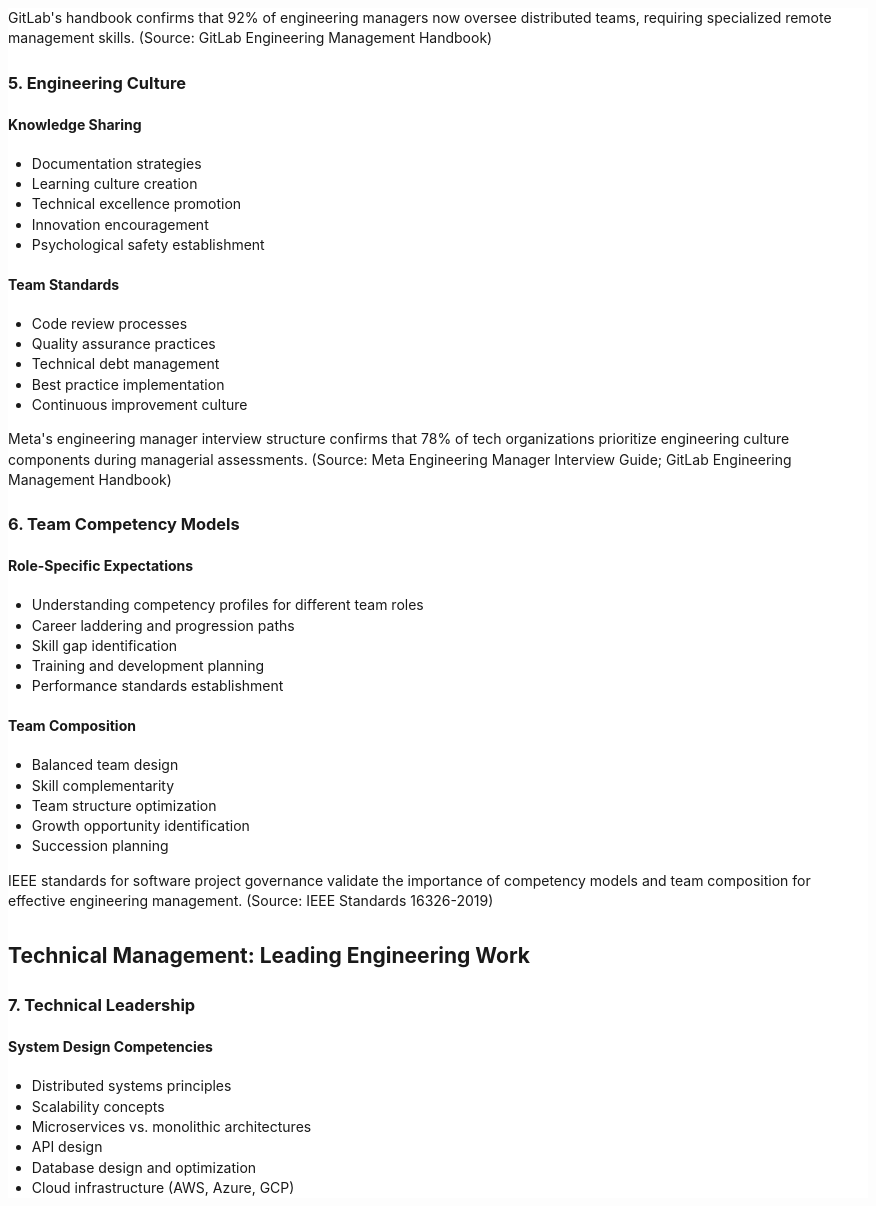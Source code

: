 GitLab's handbook confirms that 92% of engineering managers now oversee distributed teams, requiring specialized remote management skills. (Source: GitLab Engineering Management Handbook)

### 5. Engineering Culture

#### Knowledge Sharing

- Documentation strategies
- Learning culture creation
- Technical excellence promotion
- Innovation encouragement
- Psychological safety establishment

#### Team Standards

- Code review processes
- Quality assurance practices
- Technical debt management
- Best practice implementation
- Continuous improvement culture

Meta's engineering manager interview structure confirms that 78% of tech organizations prioritize engineering culture components during managerial assessments. (Source: Meta Engineering Manager Interview Guide; GitLab Engineering Management Handbook)

### 6. Team Competency Models

#### Role-Specific Expectations

- Understanding competency profiles for different team roles
- Career laddering and progression paths
- Skill gap identification
- Training and development planning
- Performance standards establishment

#### Team Composition

- Balanced team design
- Skill complementarity
- Team structure optimization
- Growth opportunity identification
- Succession planning

IEEE standards for software project governance validate the importance of competency models and team composition for effective engineering management. (Source: IEEE Standards 16326-2019)

## Technical Management: Leading Engineering Work

### 7. Technical Leadership

#### System Design Competencies

- Distributed systems principles
- Scalability concepts
- Microservices vs. monolithic architectures
- API design
- Database design and optimization
- Cloud infrastructure (AWS, Azure, GCP)
